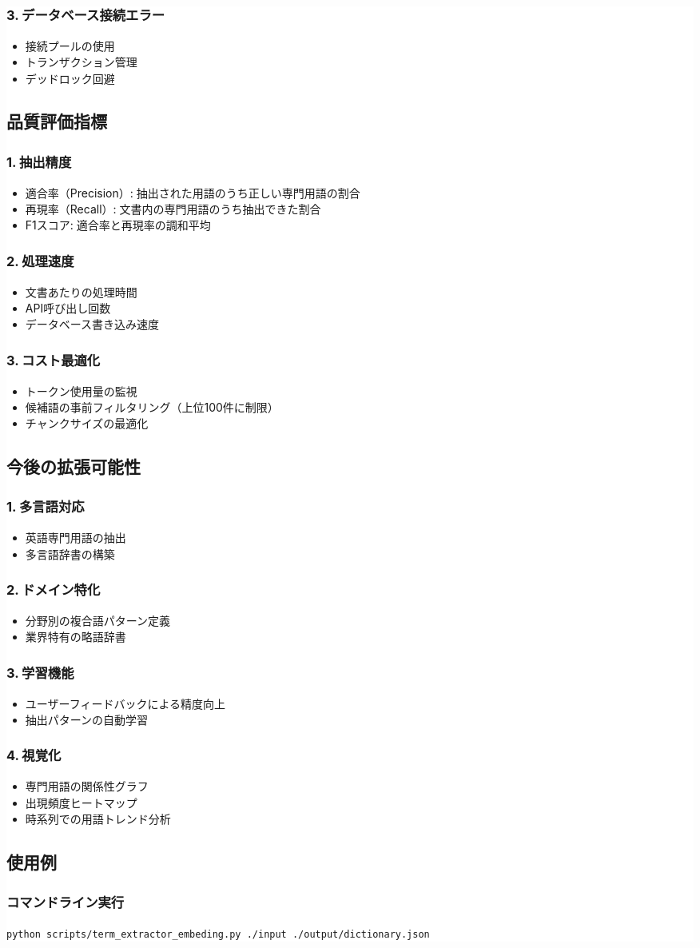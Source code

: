 ### 3. データベース接続エラー
- 接続プールの使用
- トランザクション管理
- デッドロック回避

## 品質評価指標

### 1. 抽出精度
- 適合率（Precision）: 抽出された用語のうち正しい専門用語の割合
- 再現率（Recall）: 文書内の専門用語のうち抽出できた割合
- F1スコア: 適合率と再現率の調和平均

### 2. 処理速度
- 文書あたりの処理時間
- API呼び出し回数
- データベース書き込み速度

### 3. コスト最適化
- トークン使用量の監視
- 候補語の事前フィルタリング（上位100件に制限）
- チャンクサイズの最適化

## 今後の拡張可能性

### 1. 多言語対応
- 英語専門用語の抽出
- 多言語辞書の構築

### 2. ドメイン特化
- 分野別の複合語パターン定義
- 業界特有の略語辞書

### 3. 学習機能
- ユーザーフィードバックによる精度向上
- 抽出パターンの自動学習

### 4. 視覚化
- 専門用語の関係性グラフ
- 出現頻度ヒートマップ
- 時系列での用語トレンド分析

## 使用例

### コマンドライン実行
```bash
python scripts/term_extractor_embeding.py ./input ./output/dictionary.json
```
